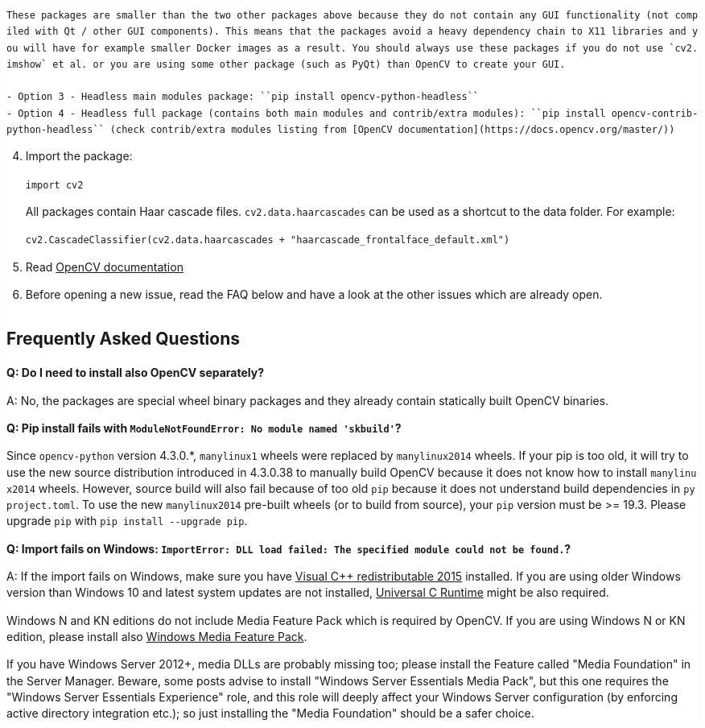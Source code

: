     These packages are smaller than the two other packages above because they do not contain any GUI functionality (not compiled with Qt / other GUI components). This means that the packages avoid a heavy dependency chain to X11 libraries and you will have for example smaller Docker images as a result. You should always use these packages if you do not use `cv2.imshow` et al. or you are using some other package (such as PyQt) than OpenCV to create your GUI.

    - Option 3 - Headless main modules package: ``pip install opencv-python-headless``
    - Option 4 - Headless full package (contains both main modules and contrib/extra modules): ``pip install opencv-contrib-python-headless`` (check contrib/extra modules listing from [OpenCV documentation](https://docs.opencv.org/master/))

4. Import the package:

    ``import cv2``

    All packages contain Haar cascade files. ``cv2.data.haarcascades`` can be used as a shortcut to the data folder. For example:

    ``cv2.CascadeClassifier(cv2.data.haarcascades + "haarcascade_frontalface_default.xml")``

5. Read [OpenCV documentation](https://docs.opencv.org/master/)

6. Before opening a new issue, read the FAQ below and have a look at the other issues which are already open.

Frequently Asked Questions
--------------------------

**Q: Do I need to install also OpenCV separately?**

A: No, the packages are special wheel binary packages and they already contain statically built OpenCV binaries.

**Q: Pip install fails with ``ModuleNotFoundError: No module named 'skbuild'``?**

Since ``opencv-python`` version 4.3.0.\*, ``manylinux1`` wheels were replaced by ``manylinux2014`` wheels. If your pip is too old, it will try to use the new source distribution introduced in 4.3.0.38 to manually build OpenCV because it does not know how to install ``manylinux2014`` wheels. However, source build will also fail because of too old ``pip`` because it does not understand build dependencies in ``pyproject.toml``. To use the new ``manylinux2014`` pre-built wheels (or to build from source), your ``pip`` version must be >= 19.3. Please upgrade ``pip`` with ``pip install --upgrade pip``.

**Q: Import fails on Windows: ``ImportError: DLL load failed: The specified module could not be found.``?**

A: If the import fails on Windows, make sure you have [Visual C++ redistributable 2015](https://www.microsoft.com/en-us/download/details.aspx?id=48145) installed. If you are using older Windows version than Windows 10 and latest system updates are not installed, [Universal C Runtime](https://support.microsoft.com/en-us/help/2999226/update-for-universal-c-runtime-in-windows) might be also required.

Windows N and KN editions do not include Media Feature Pack which is required by OpenCV. If you are using Windows N or KN edition, please install also [Windows Media Feature Pack](https://support.microsoft.com/en-us/help/3145500/media-feature-pack-list-for-windows-n-editions).

If you have Windows Server 2012+, media DLLs are probably missing too; please install the Feature called "Media Foundation" in the Server Manager. Beware, some posts advise to install "Windows Server Essentials Media Pack", but this one requires the "Windows Server Essentials Experience" role, and this role will deeply affect your Windows Server configuration (by enforcing active directory integration etc.); so just installing the "Media Foundation" should be a safer choice.
